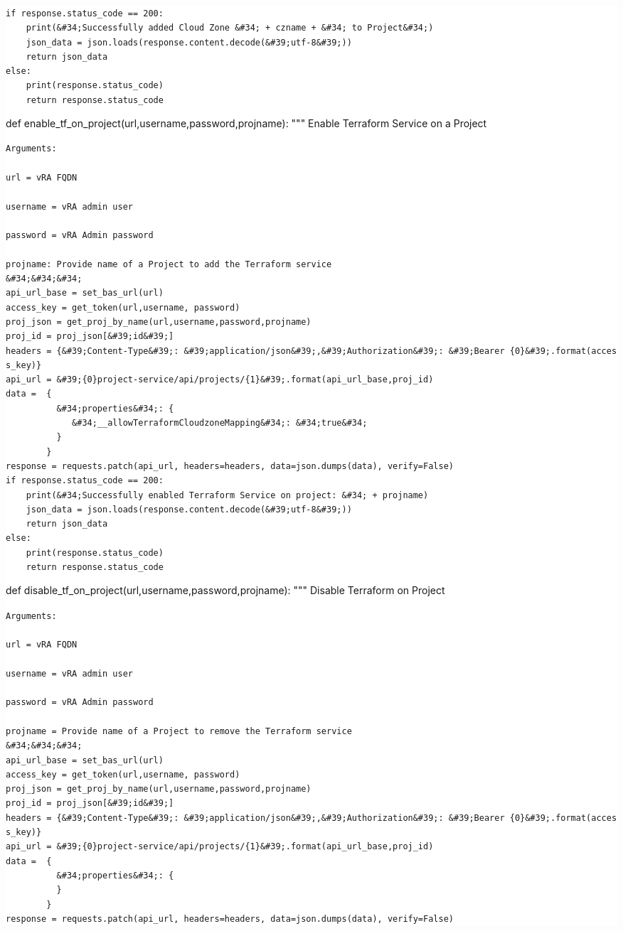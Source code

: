     if response.status_code == 200:
        print(&#34;Successfully added Cloud Zone &#34; + czname + &#34; to Project&#34;)
        json_data = json.loads(response.content.decode(&#39;utf-8&#39;))
        return json_data
    else:
        print(response.status_code)
        return response.status_code

def enable_tf_on_project(url,username,password,projname):
    &#34;&#34;&#34;
    Enable Terraform Service on a Project

    Arguments:

    url = vRA FQDN

    username = vRA admin user

    password = vRA Admin password

    projname: Provide name of a Project to add the Terraform service
    &#34;&#34;&#34;
    api_url_base = set_bas_url(url)
    access_key = get_token(url,username, password)
    proj_json = get_proj_by_name(url,username,password,projname)
    proj_id = proj_json[&#39;id&#39;]
    headers = {&#39;Content-Type&#39;: &#39;application/json&#39;,&#39;Authorization&#39;: &#39;Bearer {0}&#39;.format(access_key)}
    api_url = &#39;{0}project-service/api/projects/{1}&#39;.format(api_url_base,proj_id)
    data =  {
              &#34;properties&#34;: {
                 &#34;__allowTerraformCloudzoneMapping&#34;: &#34;true&#34;
              }
            }
    response = requests.patch(api_url, headers=headers, data=json.dumps(data), verify=False)
    if response.status_code == 200:
        print(&#34;Successfully enabled Terraform Service on project: &#34; + projname)
        json_data = json.loads(response.content.decode(&#39;utf-8&#39;))
        return json_data
    else:
        print(response.status_code)
        return response.status_code

def disable_tf_on_project(url,username,password,projname):
    &#34;&#34;&#34;
    Disable Terraform on Project

    Arguments:

    url = vRA FQDN

    username = vRA admin user

    password = vRA Admin password

    projname = Provide name of a Project to remove the Terraform service
    &#34;&#34;&#34;
    api_url_base = set_bas_url(url)
    access_key = get_token(url,username, password)
    proj_json = get_proj_by_name(url,username,password,projname)
    proj_id = proj_json[&#39;id&#39;]
    headers = {&#39;Content-Type&#39;: &#39;application/json&#39;,&#39;Authorization&#39;: &#39;Bearer {0}&#39;.format(access_key)}
    api_url = &#39;{0}project-service/api/projects/{1}&#39;.format(api_url_base,proj_id)
    data =  {
              &#34;properties&#34;: {
              }
            }
    response = requests.patch(api_url, headers=headers, data=json.dumps(data), verify=False)
